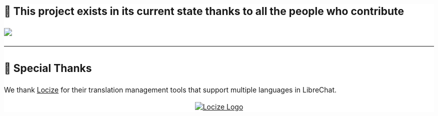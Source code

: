 
## 💖 This project exists in its current state thanks to all the people who contribute

<a href="https://github.com/danny-avila/LibreChat/graphs/contributors">
  <img src="https://contrib.rocks/image?repo=danny-avila/LibreChat" />
</a>

---

## 🎉 Special Thanks

We thank [Locize](https://locize.com) for their translation management tools that support multiple languages in LibreChat.

<p align="center">
  <a href="https://locize.com" target="_blank" rel="noopener noreferrer">
    <img src="https://github.com/user-attachments/assets/d6b70894-6064-475e-bb65-92a9e23e0077" alt="Locize Logo" height="50">
  </a>
</p>
